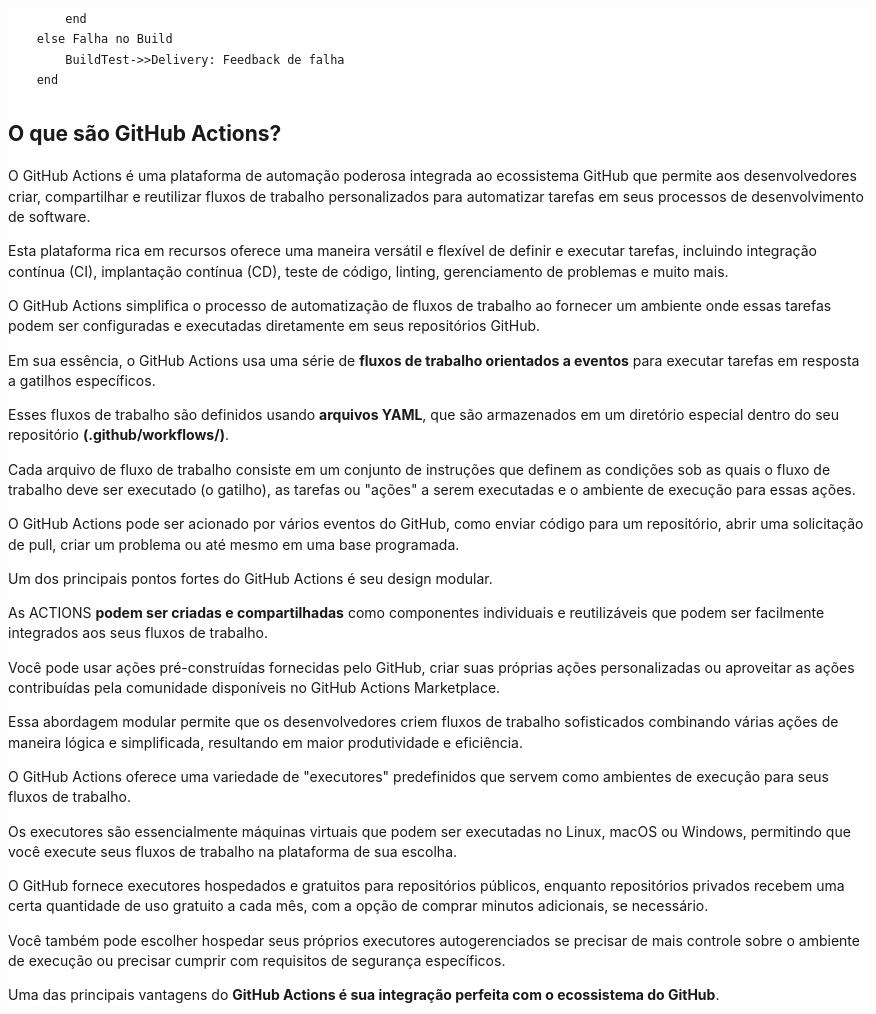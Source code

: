 ```mermaid
        end
    else Falha no Build
        BuildTest->>Delivery: Feedback de falha
    end
```

## O que são GitHub Actions?
O GitHub Actions é uma plataforma de automação poderosa integrada ao ecossistema GitHub que permite aos desenvolvedores criar, compartilhar e reutilizar fluxos de trabalho personalizados para automatizar tarefas em seus processos de desenvolvimento de software.

Esta plataforma rica em recursos oferece uma maneira versátil e flexível de definir e executar tarefas, incluindo integração contínua (CI), implantação contínua (CD), teste de código, linting, gerenciamento de problemas e muito mais.

O GitHub Actions simplifica o processo de automatização de fluxos de trabalho ao fornecer um ambiente onde essas tarefas podem ser configuradas e executadas diretamente em seus repositórios GitHub.

Em sua essência, o GitHub Actions usa uma série de **fluxos de trabalho orientados a eventos** para executar tarefas em resposta a gatilhos específicos.

Esses fluxos de trabalho são definidos usando **arquivos YAML**, que são armazenados em um diretório especial dentro do seu repositório **(.github/workflows/)**.

Cada arquivo de fluxo de trabalho consiste em um conjunto de instruções que definem as condições sob as quais o fluxo de trabalho deve ser executado (o gatilho), as tarefas ou "ações" a serem executadas e o ambiente de execução para essas ações.

O GitHub Actions pode ser acionado por vários eventos do GitHub, como enviar código para um repositório, abrir uma solicitação de pull, criar um problema ou até mesmo em uma base programada.

Um dos principais pontos fortes do GitHub Actions é seu design modular.

As ACTIONS **podem ser criadas e compartilhadas** como componentes individuais e reutilizáveis que podem ser facilmente integrados aos seus fluxos de trabalho.

Você pode usar ações pré-construídas fornecidas pelo GitHub, criar suas próprias ações personalizadas ou aproveitar as ações contribuídas pela comunidade disponíveis no GitHub Actions Marketplace.

Essa abordagem modular permite que os desenvolvedores criem fluxos de trabalho sofisticados combinando várias ações de maneira lógica e simplificada, resultando em maior produtividade e eficiência.

O GitHub Actions oferece uma variedade de "executores" predefinidos que servem como ambientes de execução para seus fluxos de trabalho.

Os executores são essencialmente máquinas virtuais que podem ser executadas no Linux, macOS ou Windows, permitindo que você execute seus fluxos de trabalho na plataforma de sua escolha.

O GitHub fornece executores hospedados e gratuitos para repositórios públicos, enquanto repositórios privados recebem uma certa quantidade de uso gratuito a cada mês, com a opção de comprar minutos adicionais, se necessário.

Você também pode escolher hospedar seus próprios executores autogerenciados se precisar de mais controle sobre o ambiente de execução ou precisar cumprir com requisitos de segurança específicos.

Uma das principais vantagens do **GitHub Actions é sua integração perfeita com o ecossistema do GitHub**.

